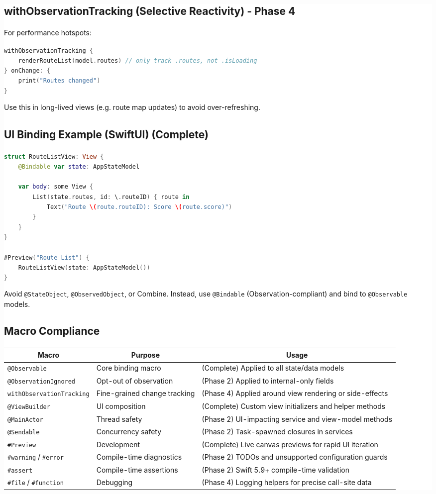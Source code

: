 ## withObservationTracking (Selective Reactivity) - Phase 4

For performance hotspots:

```swift
withObservationTracking {
    renderRouteList(model.routes) // only track .routes, not .isLoading
} onChange: {
    print("Routes changed")
}
```

Use this in long-lived views (e.g. route map updates) to avoid over-refreshing.

## UI Binding Example (SwiftUI) (Complete)

```swift
struct RouteListView: View {
    @Bindable var state: AppStateModel

    var body: some View {
        List(state.routes, id: \.routeID) { route in
            Text("Route \(route.routeID): Score \(route.score)")
        }
    }
}

#Preview("Route List") {
    RouteListView(state: AppStateModel())
}
```

Avoid `@StateObject`, `@ObservedObject`, or Combine. Instead, use `@Bindable` (Observation-compliant) and bind to `@Observable` models.

## Macro Compliance

| Macro | Purpose | Usage |
|-------|---------|-------|
| `@Observable` | Core binding macro | (Complete) Applied to all state/data models |
| `@ObservationIgnored` | Opt-out of observation | (Phase 2) Applied to internal-only fields |
| `withObservationTracking` | Fine-grained change tracking | (Phase 4) Applied around view rendering or side-effects |
| `@ViewBuilder` | UI composition | (Complete) Custom view initializers and helper methods |
| `@MainActor` | Thread safety | (Phase 2) UI-impacting service and view-model methods |
| `@Sendable` | Concurrency safety | (Phase 2) Task-spawned closures in services |
| `#Preview` | Development | (Complete) Live canvas previews for rapid UI iteration |
| `#warning` / `#error` | Compile-time diagnostics | (Phase 2) TODOs and unsupported configuration guards |
| `#assert` | Compile-time assertions | (Phase 2) Swift 5.9+ compile-time validation |
| `#file` / `#function` | Debugging | (Phase 4) Logging helpers for precise call-site data |
